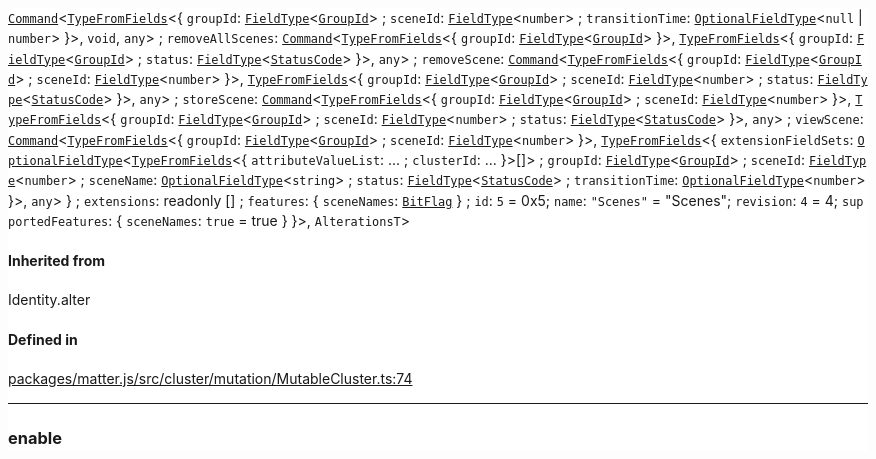 [`Command`](cluster_export.Command.md)\<[`TypeFromFields`](../modules/tlv_export.md#typefromfields)\<\{ `groupId`: [`FieldType`](tlv_export.FieldType.md)\<[`GroupId`](../modules/datatype_export.md#groupid)\> ; `sceneId`: [`FieldType`](tlv_export.FieldType.md)\<`number`\> ; `transitionTime`: [`OptionalFieldType`](tlv_export.OptionalFieldType.md)\<``null`` \| `number`\>  }\>, `void`, `any`\> ; `removeAllScenes`: [`Command`](cluster_export.Command.md)\<[`TypeFromFields`](../modules/tlv_export.md#typefromfields)\<\{ `groupId`: [`FieldType`](tlv_export.FieldType.md)\<[`GroupId`](../modules/datatype_export.md#groupid)\>  }\>, [`TypeFromFields`](../modules/tlv_export.md#typefromfields)\<\{ `groupId`: [`FieldType`](tlv_export.FieldType.md)\<[`GroupId`](../modules/datatype_export.md#groupid)\> ; `status`: [`FieldType`](tlv_export.FieldType.md)\<[`StatusCode`](../enums/protocol_interaction_export.StatusCode.md)\>  }\>, `any`\> ; `removeScene`: [`Command`](cluster_export.Command.md)\<[`TypeFromFields`](../modules/tlv_export.md#typefromfields)\<\{ `groupId`: [`FieldType`](tlv_export.FieldType.md)\<[`GroupId`](../modules/datatype_export.md#groupid)\> ; `sceneId`: [`FieldType`](tlv_export.FieldType.md)\<`number`\>  }\>, [`TypeFromFields`](../modules/tlv_export.md#typefromfields)\<\{ `groupId`: [`FieldType`](tlv_export.FieldType.md)\<[`GroupId`](../modules/datatype_export.md#groupid)\> ; `sceneId`: [`FieldType`](tlv_export.FieldType.md)\<`number`\> ; `status`: [`FieldType`](tlv_export.FieldType.md)\<[`StatusCode`](../enums/protocol_interaction_export.StatusCode.md)\>  }\>, `any`\> ; `storeScene`: [`Command`](cluster_export.Command.md)\<[`TypeFromFields`](../modules/tlv_export.md#typefromfields)\<\{ `groupId`: [`FieldType`](tlv_export.FieldType.md)\<[`GroupId`](../modules/datatype_export.md#groupid)\> ; `sceneId`: [`FieldType`](tlv_export.FieldType.md)\<`number`\>  }\>, [`TypeFromFields`](../modules/tlv_export.md#typefromfields)\<\{ `groupId`: [`FieldType`](tlv_export.FieldType.md)\<[`GroupId`](../modules/datatype_export.md#groupid)\> ; `sceneId`: [`FieldType`](tlv_export.FieldType.md)\<`number`\> ; `status`: [`FieldType`](tlv_export.FieldType.md)\<[`StatusCode`](../enums/protocol_interaction_export.StatusCode.md)\>  }\>, `any`\> ; `viewScene`: [`Command`](cluster_export.Command.md)\<[`TypeFromFields`](../modules/tlv_export.md#typefromfields)\<\{ `groupId`: [`FieldType`](tlv_export.FieldType.md)\<[`GroupId`](../modules/datatype_export.md#groupid)\> ; `sceneId`: [`FieldType`](tlv_export.FieldType.md)\<`number`\>  }\>, [`TypeFromFields`](../modules/tlv_export.md#typefromfields)\<\{ `extensionFieldSets`: [`OptionalFieldType`](tlv_export.OptionalFieldType.md)\<[`TypeFromFields`](../modules/tlv_export.md#typefromfields)\<\{ `attributeValueList`: ... ; `clusterId`: ...  }\>[]\> ; `groupId`: [`FieldType`](tlv_export.FieldType.md)\<[`GroupId`](../modules/datatype_export.md#groupid)\> ; `sceneId`: [`FieldType`](tlv_export.FieldType.md)\<`number`\> ; `sceneName`: [`OptionalFieldType`](tlv_export.OptionalFieldType.md)\<`string`\> ; `status`: [`FieldType`](tlv_export.FieldType.md)\<[`StatusCode`](../enums/protocol_interaction_export.StatusCode.md)\> ; `transitionTime`: [`OptionalFieldType`](tlv_export.OptionalFieldType.md)\<`number`\>  }\>, `any`\>  } ; `extensions`: readonly [] ; `features`: \{ `sceneNames`: [`BitFlag`](../modules/schema_export.md#bitflag)  } ; `id`: ``5`` = 0x5; `name`: ``"Scenes"`` = "Scenes"; `revision`: ``4`` = 4; `supportedFeatures`: \{ `sceneNames`: ``true`` = true }  }\>, `AlterationsT`\>

#### Inherited from

Identity.alter

#### Defined in

[packages/matter.js/src/cluster/mutation/MutableCluster.ts:74](https://github.com/project-chip/matter.js/blob/6d3b6a5d957d88a9231d6ecab4bb41f8133112be/packages/matter.js/src/cluster/mutation/MutableCluster.ts#L74)

___

### enable
